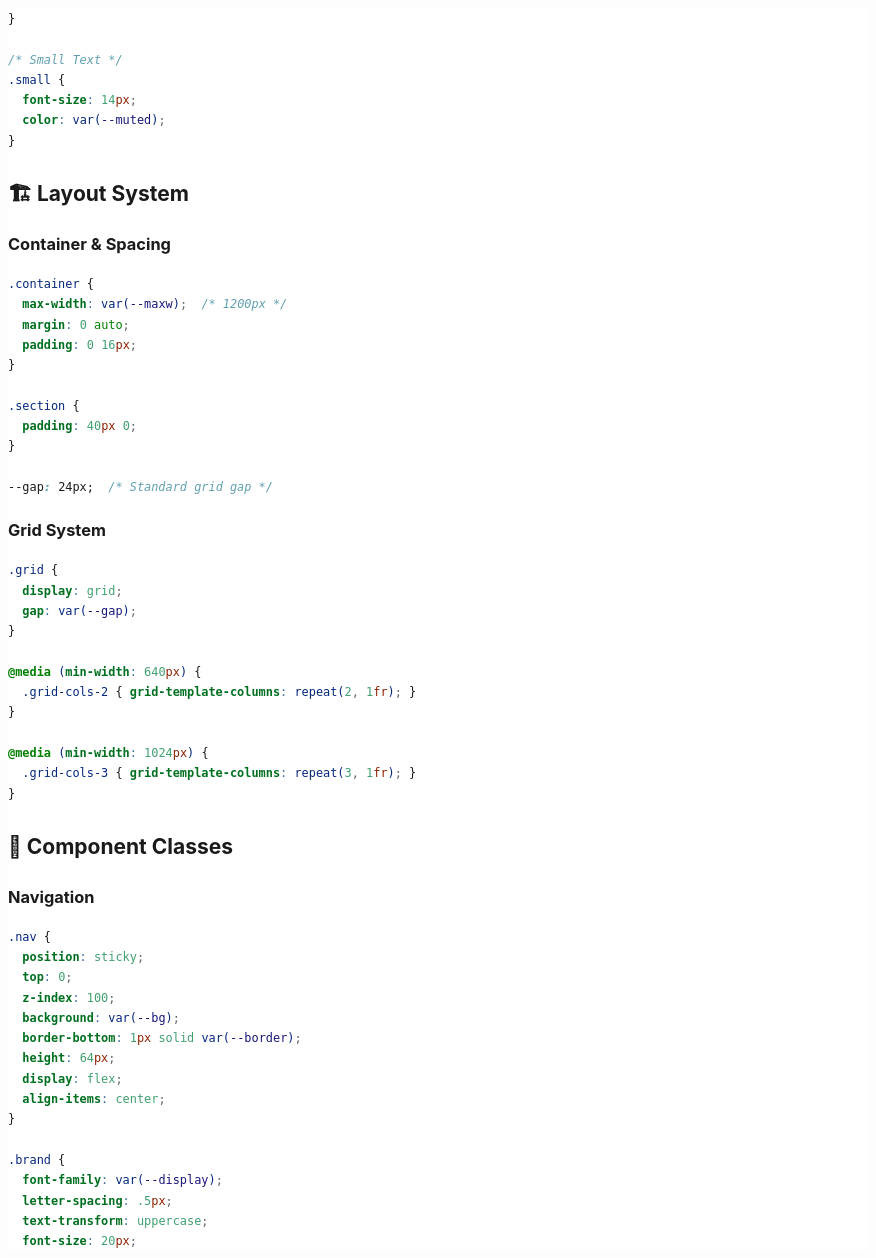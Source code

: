 ```css
}

/* Small Text */
.small { 
  font-size: 14px; 
  color: var(--muted); 
}
```

## 🏗️ Layout System

### Container & Spacing
```css
.container { 
  max-width: var(--maxw);  /* 1200px */
  margin: 0 auto; 
  padding: 0 16px; 
}

.section { 
  padding: 40px 0; 
}

--gap: 24px;  /* Standard grid gap */
```

### Grid System
```css
.grid { 
  display: grid; 
  gap: var(--gap); 
}

@media (min-width: 640px) { 
  .grid-cols-2 { grid-template-columns: repeat(2, 1fr); } 
}

@media (min-width: 1024px) { 
  .grid-cols-3 { grid-template-columns: repeat(3, 1fr); } 
}
```

## 🧩 Component Classes

### Navigation
```css
.nav {
  position: sticky; 
  top: 0; 
  z-index: 100;
  background: var(--bg); 
  border-bottom: 1px solid var(--border); 
  height: 64px;
  display: flex; 
  align-items: center;
}

.brand { 
  font-family: var(--display); 
  letter-spacing: .5px; 
  text-transform: uppercase; 
  font-size: 20px; 
```